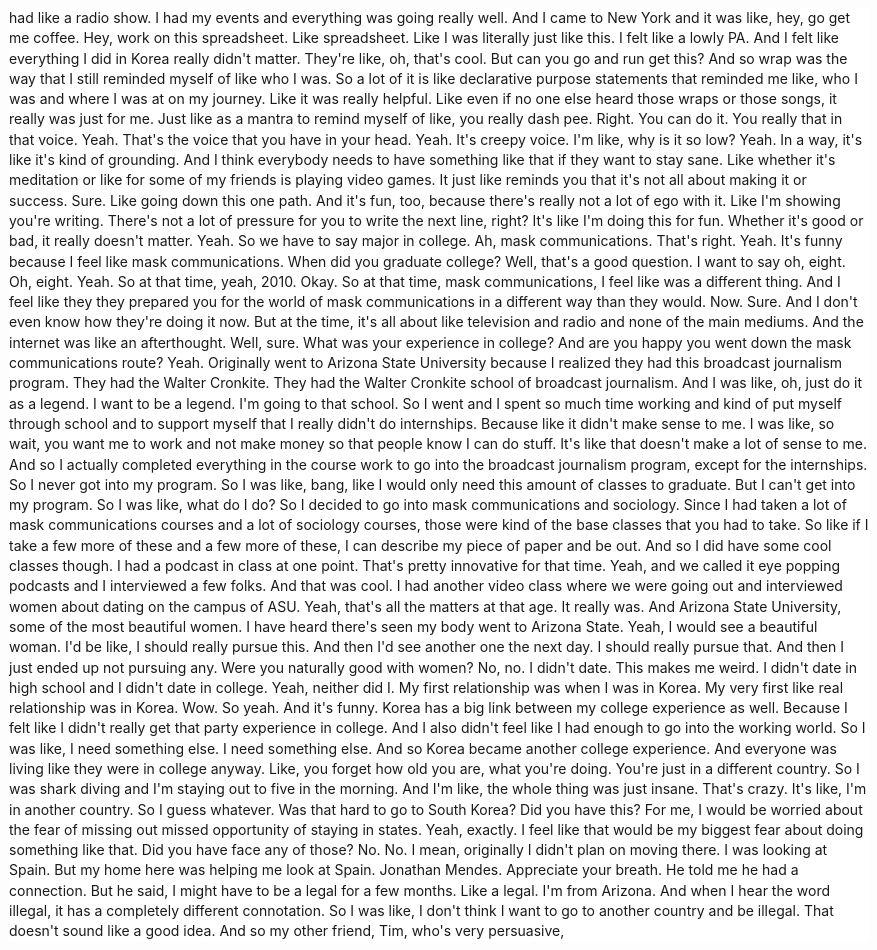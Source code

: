had like a radio show. I had my events and everything was going really well. And I came to New York and it was like, hey, go get me coffee. Hey, work on this spreadsheet. Like spreadsheet. Like I was literally just like this. I felt like a lowly PA. And I felt like everything I did in Korea really didn't matter. They're like, oh, that's cool. But can you go and run get this? And so wrap was the way that I still reminded myself of like who I was. So a lot of it is like declarative purpose statements that reminded me like, who I was and where I was at on my journey. Like it was really helpful. Like even if no one else heard those wraps or those songs, it really was just for me. Just like as a mantra to remind myself of like, you really dash pee. Right. You can do it. You really that in that voice. Yeah. That's the voice that you have in your head. Yeah. It's creepy voice. I'm like, why is it so low? Yeah. In a way, it's like it's kind of grounding. And I think everybody needs to have something like that if they want to stay sane. Like whether it's meditation or like for some of my friends is playing video games. It just like reminds you that it's not all about making it or success. Sure. Like going down this one path. And it's fun, too, because there's really not a lot of ego with it. Like I'm showing you're writing. There's not a lot of pressure for you to write the next line, right? It's like I'm doing this for fun. Whether it's good or bad, it really doesn't matter. Yeah. So we have to say major in college. Ah, mask communications. That's right. Yeah. It's funny because I feel like mask communications. When did you graduate college? Well, that's a good question. I want to say oh, eight. Oh, eight. Yeah. So at that time, yeah, 2010. Okay. So at that time, mask communications, I feel like was a different thing. And I feel like they they prepared you for the world of mask communications in a different way than they would. Now. Sure. And I don't even know how they're doing it now. But at the time, it's all about like television and radio and none of the main mediums. And the internet was like an afterthought. Well, sure. What was your experience in college? And are you happy you went down the mask communications route? Yeah. Originally went to Arizona State University because I realized they had this broadcast journalism program. They had the Walter Cronkite. They had the Walter Cronkite school of broadcast journalism. And I was like, oh, just do it as a legend. I want to be a legend. I'm going to that school. So I went and I spent so much time working and kind of put myself through school and to support myself that I really didn't do internships. Because like it didn't make sense to me. I was like, so wait, you want me to work and not make money so that people know I can do stuff. It's like that doesn't make a lot of sense to me. And so I actually completed everything in the course work to go into the broadcast journalism program, except for the internships. So I never got into my program. So I was like, bang, like I would only need this amount of classes to graduate. But I can't get into my program. So I was like, what do I do? So I decided to go into mask communications and sociology. Since I had taken a lot of mask communications courses and a lot of sociology courses, those were kind of the base classes that you had to take. So like if I take a few more of these and a few more of these, I can describe my piece of paper and be out. And so I did have some cool classes though. I had a podcast in class at one point. That's pretty innovative for that time. Yeah, and we called it eye popping podcasts and I interviewed a few folks. And that was cool. I had another video class where we were going out and interviewed women about dating on the campus of ASU. Yeah, that's all the matters at that age. It really was. And Arizona State University, some of the most beautiful women. I have heard there's seen my body went to Arizona State. Yeah, I would see a beautiful woman. I'd be like, I should really pursue this. And then I'd see another one the next day. I should really pursue that. And then I just ended up not pursuing any. Were you naturally good with women? No, no. I didn't date. This makes me weird. I didn't date in high school and I didn't date in college. Yeah, neither did I. My first relationship was when I was in Korea. My very first like real relationship was in Korea. Wow. So yeah. And it's funny. Korea has a big link between my college experience as well. Because I felt like I didn't really get that party experience in college. And I also didn't feel like I had enough to go into the working world. So I was like, I need something else. I need something else. And so Korea became another college experience. And everyone was living like they were in college anyway. Like, you forget how old you are, what you're doing. You're just in a different country. So I was shark diving and I'm staying out to five in the morning. And I'm like, the whole thing was just insane. That's crazy. It's like, I'm in another country. So I guess whatever. Was that hard to go to South Korea? Did you have this? For me, I would be worried about the fear of missing out missed opportunity of staying in states. Yeah, exactly. I feel like that would be my biggest fear about doing something like that. Did you have face any of those? No. No. I mean, originally I didn't plan on moving there. I was looking at Spain. But my home here was helping me look at Spain. Jonathan Mendes. Appreciate your breath. He told me he had a connection. But he said, I might have to be a legal for a few months. Like a legal. I'm from Arizona. And when I hear the word illegal, it has a completely different connotation. So I was like, I don't think I want to go to another country and be illegal. That doesn't sound like a good idea. And so my other friend, Tim, who's very persuasive,